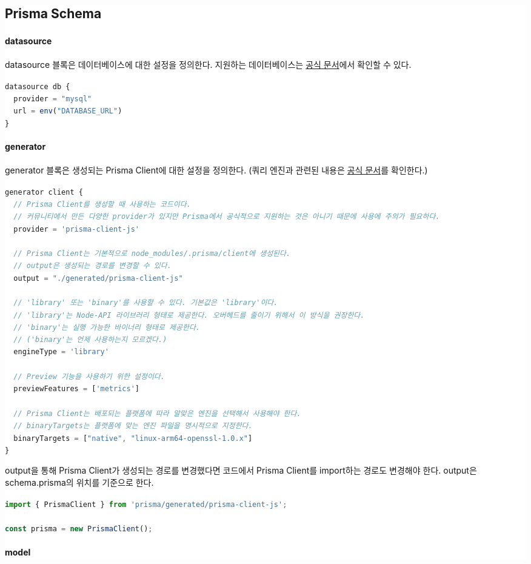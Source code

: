 ## Prisma Schema

#### datasource

datasource 블록은 데이터베이스에 대한 설정을 정의한다. 지원하는 데이터베이스는 [공식 문서](https://www.prisma.io/docs/orm/overview/databases)에서 확인할 수 있다.

```javascript
datasource db {
  provider = "mysql"
  url = env("DATABASE_URL")
}
```

#### generator

generator 블록은 생성되는 Prisma Client에 대한 설정을 정의한다. (쿼리 엔진과 관련된 내용은 [공식 문서](https://www.prisma.io/docs/orm/more/under-the-hood/engines)를 확인한다.)

```javascript
generator client {
  // Prisma Client를 생성할 때 사용하는 코드이다.
  // 커뮤니티에서 만든 다양한 provider가 있지만 Prisma에서 공식적으로 지원하는 것은 아니기 때문에 사용에 주의가 필요하다.
  provider = 'prisma-client-js'

  // Prisma Client는 기본적으로 node_modules/.prisma/client에 생성된다.
  // output은 생성되는 경로를 변경할 수 있다.
  output = "./generated/prisma-client-js"

  // 'library' 또는 'binary'를 사용할 수 있다. 기본값은 'library'이다.
  // 'library'는 Node-API 라이브러리 형태로 제공한다. 오버헤드를 줄이기 위해서 이 방식을 권장한다.
  // 'binary'는 실행 가능한 바이너리 형태로 제공한다.
  // ('binary'는 언제 사용하는지 모르겠다.)
  engineType = 'library'

  // Preview 기능을 사용하기 위한 설정이다.
  previewFeatures = ['metrics']

  // Prisma Client는 배포되는 플랫폼에 따라 알맞은 엔진을 선택해서 사용해야 한다.
  // binaryTargets는 플랫폼에 맞는 엔진 파일을 명시적으로 지정한다.
  binaryTargets = ["native", "linux-arm64-openssl-1.0.x"]
}
```

output을 통해 Prisma Client가 생성되는 경로를 변경했다면 코드에서 Prisma Client를 import하는 경로도 변경해야 한다. output은 schema.prisma의 위치를 기준으로 한다.

```typescript
import { PrismaClient } from 'prisma/generated/prisma-client-js';

const prisma = new PrismaClient();
```

#### model

